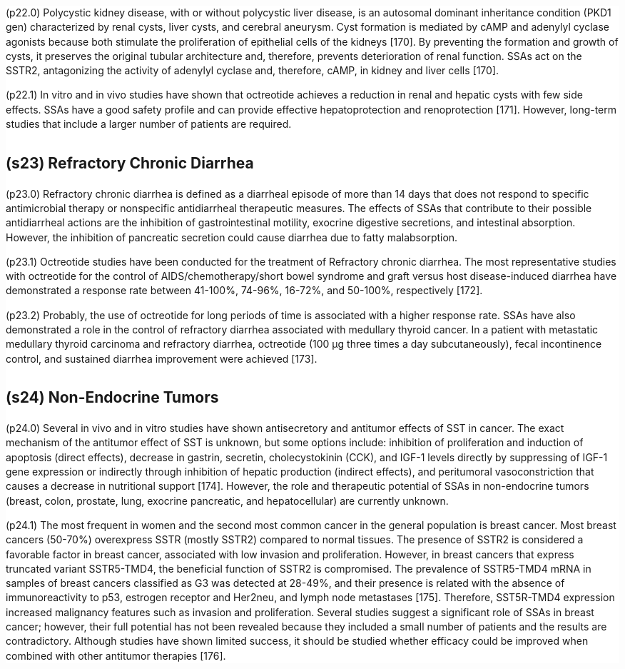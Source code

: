 (p22.0) Polycystic kidney disease, with or without polycystic liver disease, is an autosomal dominant inheritance condition (PKD1 gen) characterized by renal cysts, liver cysts, and cerebral aneurysm. Cyst formation is mediated by cAMP and adenylyl cyclase agonists because both stimulate the proliferation of epithelial cells of the kidneys [170]. By preventing the formation and growth of cysts, it preserves the original tubular architecture and, therefore, prevents deterioration of renal function. SSAs act on the SSTR2, antagonizing the activity of adenylyl cyclase and, therefore, cAMP, in kidney and liver cells [170].

(p22.1) In vitro and in vivo studies have shown that octreotide achieves a reduction in renal and hepatic cysts with few side effects. SSAs have a good safety profile and can provide effective hepatoprotection and renoprotection [171]. However, long-term studies that include a larger number of patients are required.
## (s23) Refractory Chronic Diarrhea
(p23.0) Refractory chronic diarrhea is defined as a diarrheal episode of more than 14 days that does not respond to specific antimicrobial therapy or nonspecific antidiarrheal therapeutic measures. The effects of SSAs that contribute to their possible antidiarrheal actions are the inhibition of gastrointestinal motility, exocrine digestive secretions, and intestinal absorption. However, the inhibition of pancreatic secretion could cause diarrhea due to fatty malabsorption.

(p23.1) Octreotide studies have been conducted for the treatment of Refractory chronic diarrhea. The most representative studies with octreotide for the control of AIDS/chemotherapy/short bowel syndrome and graft versus host disease-induced diarrhea have demonstrated a response rate between 41-100%, 74-96%, 16-72%, and 50-100%, respectively [172].

(p23.2) Probably, the use of octreotide for long periods of time is associated with a higher response rate. SSAs have also demonstrated a role in the control of refractory diarrhea associated with medullary thyroid cancer. In a patient with metastatic medullary thyroid carcinoma and refractory diarrhea, octreotide (100 µg three times a day subcutaneously), fecal incontinence control, and sustained diarrhea improvement were achieved [173].
## (s24) Non-Endocrine Tumors
(p24.0) Several in vivo and in vitro studies have shown antisecretory and antitumor effects of SST in cancer. The exact mechanism of the antitumor effect of SST is unknown, but some options include: inhibition of proliferation and induction of apoptosis (direct effects), decrease in gastrin, secretin, cholecystokinin (CCK), and IGF-1 levels directly by suppressing of IGF-1 gene expression or indirectly through inhibition of hepatic production (indirect effects), and peritumoral vasoconstriction that causes a decrease in nutritional support [174]. However, the role and therapeutic potential of SSAs in non-endocrine tumors (breast, colon, prostate, lung, exocrine pancreatic, and hepatocellular) are currently unknown.

(p24.1) The most frequent in women and the second most common cancer in the general population is breast cancer. Most breast cancers (50-70%) overexpress SSTR (mostly SSTR2) compared to normal tissues. The presence of SSTR2 is considered a favorable factor in breast cancer, associated with low invasion and proliferation. However, in breast cancers that express truncated variant SSTR5-TMD4, the beneficial function of SSTR2 is compromised. The prevalence of SSTR5-TMD4 mRNA in samples of breast cancers classified as G3 was detected at 28-49%, and their presence is related with the absence of immunoreactivity to p53, estrogen receptor and Her2neu, and lymph node metastases [175]. Therefore, SST5R-TMD4 expression increased malignancy features such as invasion and proliferation. Several studies suggest a significant role of SSAs in breast cancer; however, their full potential has not been revealed because they included a small number of patients and the results are contradictory. Although studies have shown limited success, it should be studied whether efficacy could be improved when combined with other antitumor therapies [176].
